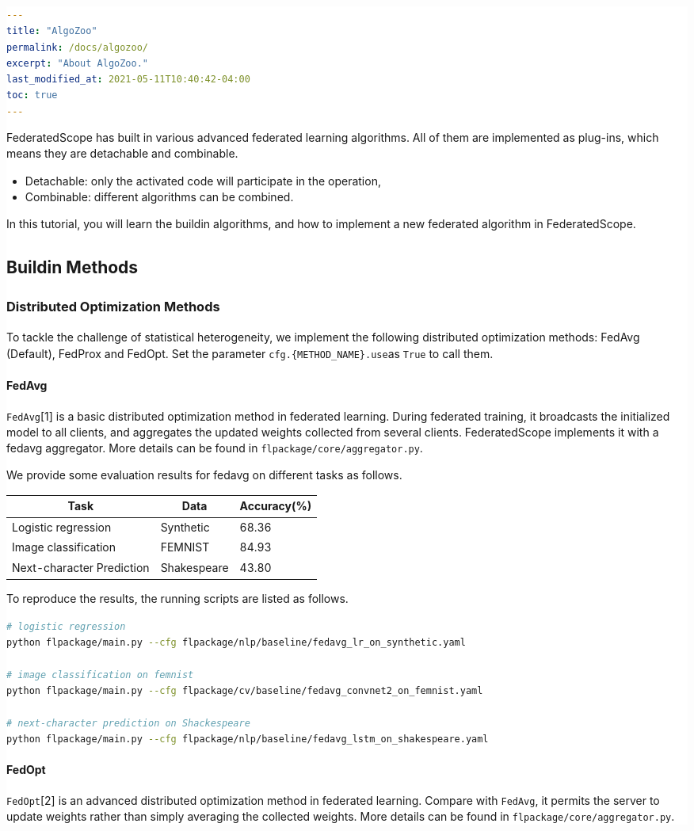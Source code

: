 ```yaml
---
title: "AlgoZoo"
permalink: /docs/algozoo/
excerpt: "About AlgoZoo."
last_modified_at: 2021-05-11T10:40:42-04:00
toc: true
---
```


FederatedScope has built in various advanced federated learning algorithms. All of them are implemented as plug-ins, which means they are detachable and combinable. 

- Detachable: only the activated code will participate in the operation, 
- Combinable: different algorithms can be combined.

In this tutorial, you will learn the buildin algorithms, and how to implement a new federated algorithm in FederatedScope. 

<a name="NA3Sd"></a>
## Buildin Methods
<a name="QTBV1"></a>
### Distributed Optimization Methods
To tackle the challenge of statistical heterogeneity, we implement the following distributed optimization methods: FedAvg (Default), FedProx and FedOpt. Set the parameter `cfg.{METHOD_NAME}.use`as `True` to call them.

<a name="xJfCS"></a>
#### FedAvg
`FedAvg`[1] is a basic distributed optimization method in federated learning. During federated training, it broadcasts the initialized model to all clients, and aggregates the updated weights collected from several clients. FederatedScope implements it with a fedavg aggregator. More details can be found in `flpackage/core/aggregator.py`.

We provide some evaluation results for fedavg on different tasks as follows. 

| Task | Data | Accuracy(%) |
| --- | --- | --- |
| Logistic regression | Synthetic | 68.36 |
| Image classification | FEMNIST | 84.93 |
| Next-character Prediction | Shakespeare | 43.80 |

To reproduce the results, the running scripts are listed as follows. 
```bash
# logistic regression
python flpackage/main.py --cfg flpackage/nlp/baseline/fedavg_lr_on_synthetic.yaml

# image classification on femnist
python flpackage/main.py --cfg flpackage/cv/baseline/fedavg_convnet2_on_femnist.yaml

# next-character prediction on Shackespeare
python flpackage/main.py --cfg flpackage/nlp/baseline/fedavg_lstm_on_shakespeare.yaml
```
<a name="r0M1W"></a>
#### FedOpt
`FedOpt`[2] is an advanced distributed optimization method in federated learning. Compare with `FedAvg`, it permits the server to update weights rather than simply averaging the collected weights. More details can be found in `flpackage/core/aggregator.py`.

